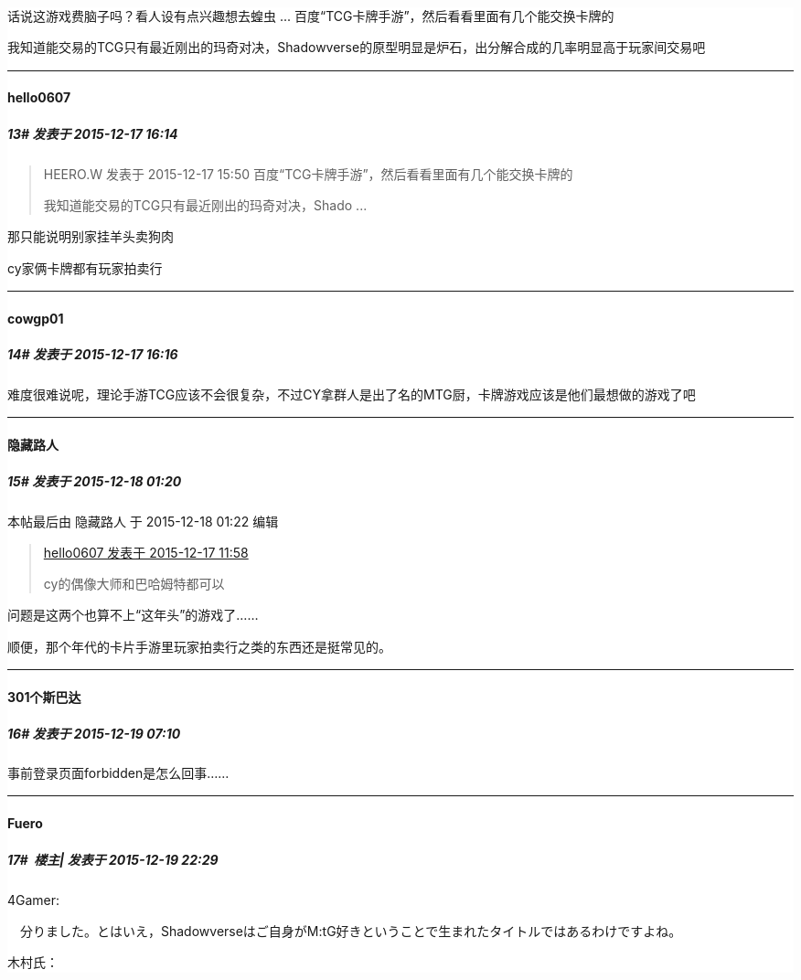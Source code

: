 话说这游戏费脑子吗？看人设有点兴趣想去蝗虫 ...</blockquote>
百度“TCG卡牌手游”，然后看看里面有几个能交换卡牌的

我知道能交易的TCG只有最近刚出的玛奇对决，Shadowverse的原型明显是炉石，出分解合成的几率明显高于玩家间交易吧

*****

####  hello0607  
##### 13#       发表于 2015-12-17 16:14

<blockquote>HEERO.W 发表于 2015-12-17 15:50
百度“TCG卡牌手游”，然后看看里面有几个能交换卡牌的

我知道能交易的TCG只有最近刚出的玛奇对决，Shado ...</blockquote>
那只能说明别家挂羊头卖狗肉

cy家俩卡牌都有玩家拍卖行

*****

####  cowgp01  
##### 14#       发表于 2015-12-17 16:16

难度很难说呢，理论手游TCG应该不会很复杂，不过CY拿群人是出了名的MTG厨，卡牌游戏应该是他们最想做的游戏了吧

*****

####  隐藏路人  
##### 15#       发表于 2015-12-18 01:20

 本帖最后由 隐藏路人 于 2015-12-18 01:22 编辑 
<blockquote><a href="httphttps://bbs.saraba1st.com/2b/forum.php?mod=redirect&amp;goto=findpost&amp;pid=31046248&amp;ptid=1187691" target="_blank">hello0607 发表于 2015-12-17 11:58</a>

cy的偶像大师和巴哈姆特都可以</blockquote>
问题是这两个也算不上“这年头”的游戏了……

顺便，那个年代的卡片手游里玩家拍卖行之类的东西还是挺常见的。

*****

####  301个斯巴达  
##### 16#       发表于 2015-12-19 07:10

事前登录页面forbidden是怎么回事……

*****

####  Fuero  
##### 17#         楼主| 发表于 2015-12-19 22:29

4Gamer:

　分りました。とはいえ，Shadowverseはご自身がM:tG好きということで生まれたタイトルではあるわけですよね。

木村氏：
